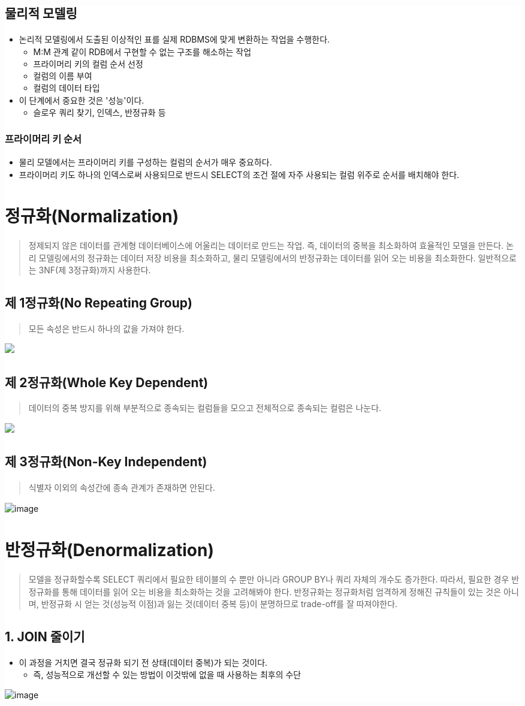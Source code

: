 ## 물리적 모델링
- 논리적 모델링에서 도출된 이상적인 표를 실제 RDBMS에 맞게 변환하는 작업을 수행한다.
  - M:M 관계 같이 RDB에서 구현할 수 없는 구조를 해소하는 작업
  - 프라이머리 키의 컬럼 순서 선정
  - 컬럼의 이름 부여
  - 컬럼의 데이터 타입
- 이 단계에서 중요한 것은 '성능'이다.
  - 슬로우 쿼리 찾기, 인덱스, 반정규화 등

### 프라이머리 키 순서
- 물리 모델에서는 프라이머리 키를 구성하는 컬럼의 순서가 매우 중요하다.
- 프라이머리 키도 하나의 인덱스로써 사용되므로 반드시 SELECT의 조건 절에 자주 사용되는 컬럼 위주로 순서를 배치해야 한다.

# 정규화(Normalization)
> 정제되지 않은 데이터를 관계형 데이터베이스에 어울리는 데이터로 만드는 작업. 즉, 데이터의 중복을 최소화하여 효율적인 모델을 만든다.
> 논리 모델링에서의 정규화는 데이터 저장 비용을 최소화하고, 물리 모델링에서의 반정규화는 데이터를 읽어 오는 비용을 최소화한다.
> 일반적으로는 3NF(제 3정규화)까지 사용한다.

## 제 1정규화(No Repeating Group)
> 모든 속성은 반드시 하나의 값을 가져야 한다.

<img src="https://user-images.githubusercontent.com/64415489/130823964-ac5dadac-e8fe-4e52-8a97-7463894c7630.png" width="80%"/>

## 제 2정규화(Whole Key Dependent)
> 데이터의 중복 방지를 위해 부분적으로 종속되는 컬럼들을 모으고 전체적으로 종속되는 컬럼은 나눈다.

<img src="https://user-images.githubusercontent.com/64415489/130824539-bb2f5f00-1694-42fa-bd9c-9e4ccde78a4b.png" width="90%"/>

## 제 3정규화(Non-Key Independent)
> 식별자 이외의 속성간에 종속 관계가 존재하면 안된다.

![image](https://user-images.githubusercontent.com/64415489/130825542-3fa76565-9360-49dc-b582-5f515b19d3f4.png)

# 반정규화(Denormalization)
> 모델을 정규화할수록 SELECT 쿼리에서 필요한 테이블의 수 뿐만 아니라 GROUP BY나 쿼리 자체의 개수도 증가한다.
> 따라서, 필요한 경우 반정규화를 통해 데이터를 읽어 오는 비용을 최소화하는 것을 고려해봐야 한다.
> 반정규화는 정규화처럼 엄격하게 정해진 규칙들이 있는 것은 아니며,
> 반정규화 시 얻는 것(성능적 이점)과 잃는 것(데이터 중복 등)이 분명하므로 trade-off를 잘 따져야한다.

## 1. JOIN 줄이기
- 이 과정을 거치면 결국 정규화 되기 전 상태(데이터 중복)가 되는 것이다.
  - 즉, 성능적으로 개선할 수 있는 방법이 이것밖에 없을 때 사용하는 최후의 수단

![image](https://user-images.githubusercontent.com/64415489/130826886-77666168-d423-4694-bf7d-85a8e0c39e5f.png)
